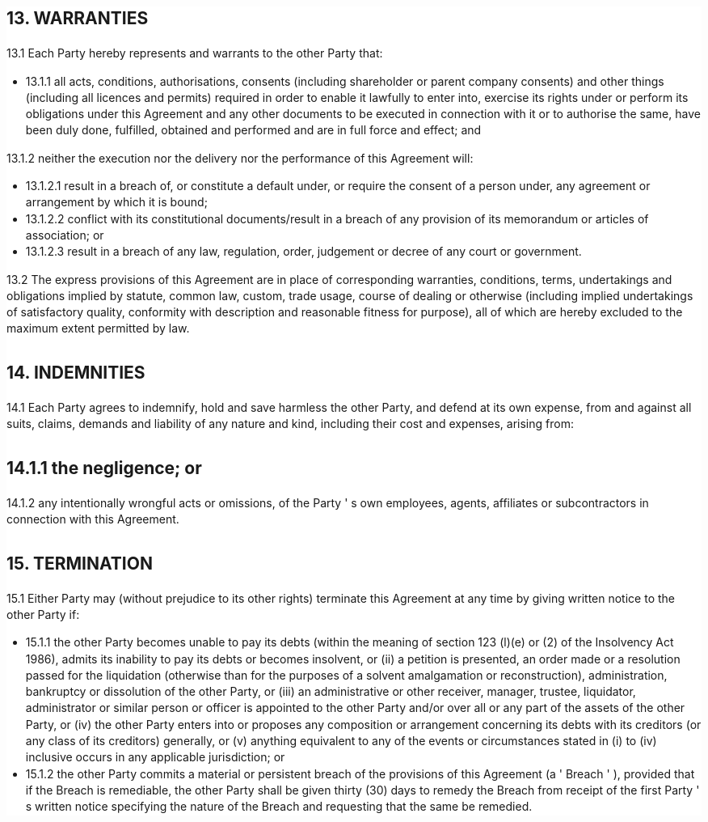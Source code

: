 ## 13. WARRANTIES

13.1 Each Party hereby represents and warrants to the other Party that:

- 13.1.1 all acts, conditions, authorisations, consents (including shareholder or parent company consents) and other things (including all licences and permits) required in order to enable it lawfully to enter into, exercise its rights under or perform its obligations under this Agreement and any other documents to be executed in connection with it or to authorise the same, have been duly done, fulfilled, obtained and performed and are in full force and effect; and

13.1.2 neither the execution nor the delivery nor the performance of this Agreement will:

- 13.1.2.1 result in a breach of, or constitute a default under, or require the consent of a person under, any agreement or arrangement by which it is bound;
- 13.1.2.2 conflict with its constitutional documents/result in a breach of any provision of its memorandum or articles of association; or
- 13.1.2.3 result in a breach of any law, regulation, order, judgement or decree of any court or government.

13.2 The express provisions of this Agreement are in place of corresponding warranties, conditions, terms, undertakings and obligations implied by statute, common law, custom, trade usage, course of dealing or otherwise (including implied undertakings of satisfactory quality, conformity with description and reasonable fitness for purpose), all of which are hereby excluded to the maximum extent permitted by law.

## 14. INDEMNITIES

14.1 Each Party agrees to indemnify, hold and save harmless the other Party, and defend at its own expense, from and against all suits, claims, demands and liability of any nature and kind, including their cost and expenses, arising from:

## 14.1.1 the negligence; or

14.1.2 any intentionally wrongful acts or omissions, of the Party ' s own employees, agents, affiliates or subcontractors in connection with this Agreement.

## 15. TERMINATION

15.1 Either Party may (without prejudice to its other rights) terminate this Agreement at any time by giving written notice to the other Party if:

- 15.1.1 the other Party becomes unable to pay its debts (within the meaning of section 123 (l)(e) or (2) of the Insolvency Act 1986), admits its inability to pay its debts or becomes insolvent, or (ii) a petition is presented, an order made or a resolution passed for the liquidation (otherwise than for the purposes of a solvent amalgamation or reconstruction), administration, bankruptcy or dissolution of the other Party, or (iii) an administrative or other receiver, manager, trustee, liquidator, administrator or similar person or officer is appointed to the other Party and/or over all or any part of the assets of the other Party, or (iv) the other Party enters into or proposes any composition or arrangement concerning its debts with its creditors (or any class of its creditors) generally, or (v) anything equivalent to any of the events or circumstances stated in (i) to (iv) inclusive occurs in any applicable jurisdiction; or
- 15.1.2 the other Party commits a material or persistent breach of the provisions of this Agreement (a ' Breach ' ), provided that if the Breach is remediable, the other Party shall be given thirty (30) days to remedy the Breach from receipt of the first Party ' s written notice specifying the nature of the Breach and requesting that the same be remedied.
